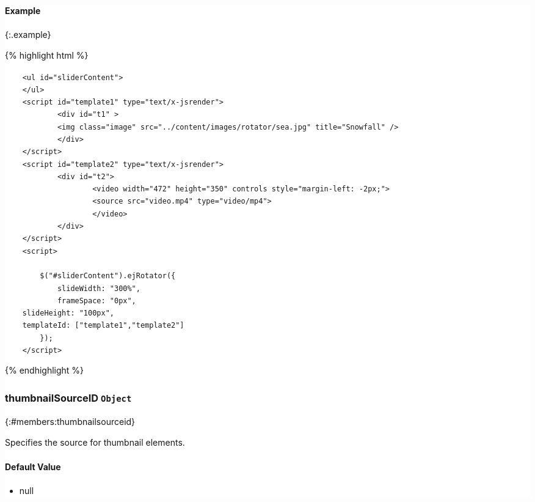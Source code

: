 

#### Example
{:.example}



{% highlight html %}

        <ul id="sliderContent">                        
        </ul>
        <script id="template1" type="text/x-jsrender">
                <div id="t1" >
                <img class="image" src="../content/images/rotator/sea.jpg" title="Snowfall" />
                </div>
        </script>
        <script id="template2" type="text/x-jsrender">
                <div id="t2">
                        <video width="472" height="350" controls style="margin-left: -2px;">
                        <source src="video.mp4" type="video/mp4">
                        </video>
                </div>
        </script>
        <script>

            $("#sliderContent").ejRotator({
                slideWidth: "300%",
                frameSpace: "0px",
		slideHeight: "100px",
		templateId: ["template1","template2"] 				
            });        
        </script>

{% endhighlight %}


### thumbnailSourceID `Object`
{:#members:thumbnailsourceid}








Specifies the source for thumbnail elements.




#### Default Value







* null


